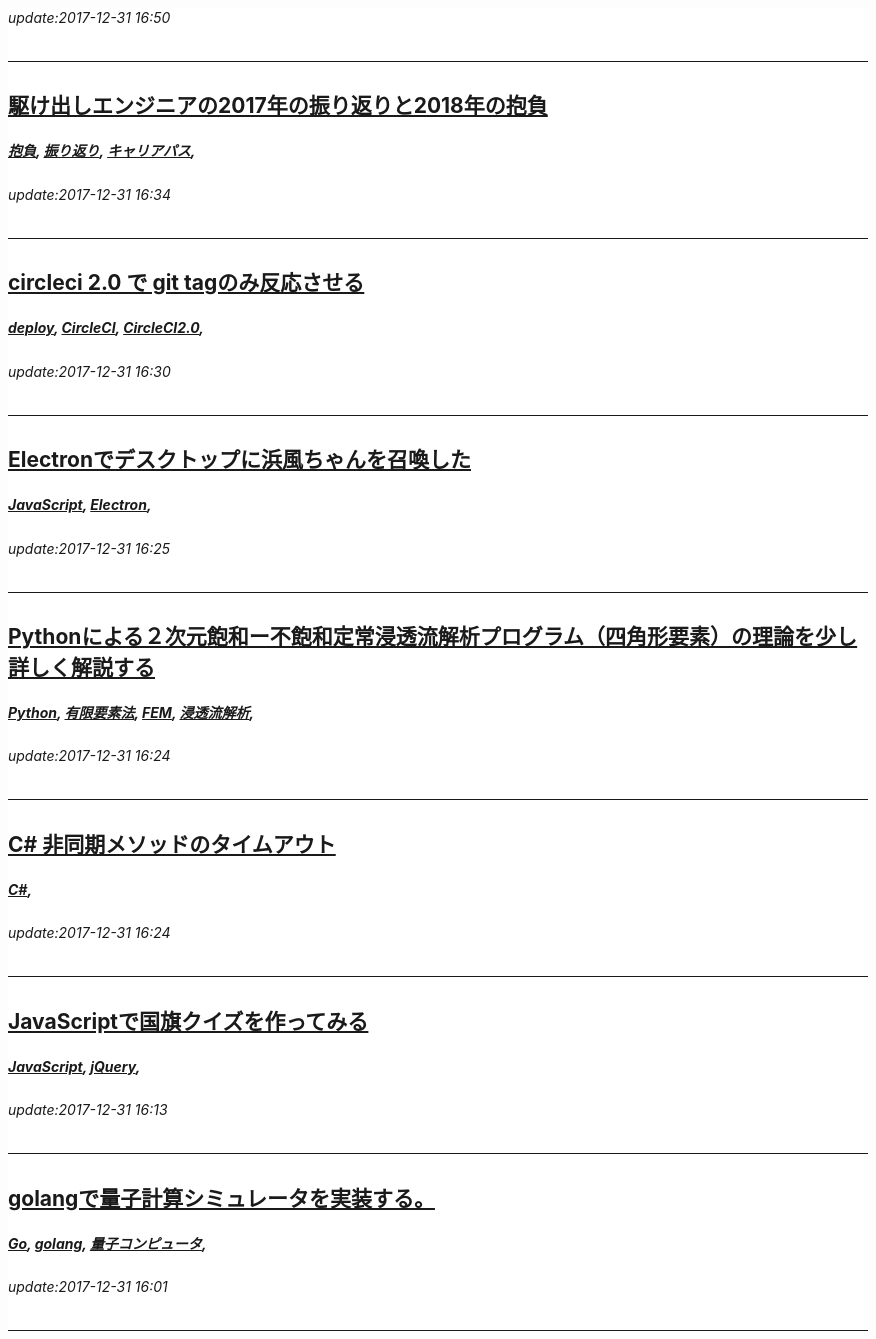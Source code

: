 ###### update:2017-12-31 16:50
---
## [駆け出しエンジニアの2017年の振り返りと2018年の抱負](https://qiita.com/ke-i/items/3876887b102951592c8a)
##### [抱負](https://qiita.com/tags/抱負), [振り返り](https://qiita.com/tags/振り返り), [キャリアパス](https://qiita.com/tags/キャリアパス), 
###### update:2017-12-31 16:34
---
## [circleci 2.0 で git tagのみ反応させる](https://qiita.com/sanemat/items/4ddbd4016a5269265166)
##### [deploy](https://qiita.com/tags/deploy), [CircleCI](https://qiita.com/tags/CircleCI), [CircleCI2.0](https://qiita.com/tags/CircleCI2.0), 
###### update:2017-12-31 16:30
---
## [Electronでデスクトップに浜風ちゃんを召喚した](https://qiita.com/kouuuki/items/7ffa1852cea2ff1a977d)
##### [JavaScript](https://qiita.com/tags/JavaScript), [Electron](https://qiita.com/tags/Electron), 
###### update:2017-12-31 16:25
---
## [Pythonによる２次元飽和ー不飽和定常浸透流解析プログラム（四角形要素）の理論を少し詳しく解説する](https://qiita.com/damyarou/items/df6ae07383fc40315f2c)
##### [Python](https://qiita.com/tags/Python), [有限要素法](https://qiita.com/tags/有限要素法), [FEM](https://qiita.com/tags/FEM), [浸透流解析](https://qiita.com/tags/浸透流解析), 
###### update:2017-12-31 16:24
---
## [C# 非同期メソッドのタイムアウト](https://qiita.com/TsuyoshiUshio@github/items/781fb7454bc5df6a431c)
##### [C#](https://qiita.com/tags/C#), 
###### update:2017-12-31 16:24
---
## [JavaScriptで国旗クイズを作ってみる](https://qiita.com/Keita_I/items/b4344eb829bff46c23b3)
##### [JavaScript](https://qiita.com/tags/JavaScript), [jQuery](https://qiita.com/tags/jQuery), 
###### update:2017-12-31 16:13
---
## [golangで量子計算シミュレータを実装する。](https://qiita.com/itsubaki/items/53b5c31a757cb71bff7f)
##### [Go](https://qiita.com/tags/Go), [golang](https://qiita.com/tags/golang), [量子コンピュータ](https://qiita.com/tags/量子コンピュータ), 
###### update:2017-12-31 16:01
---
